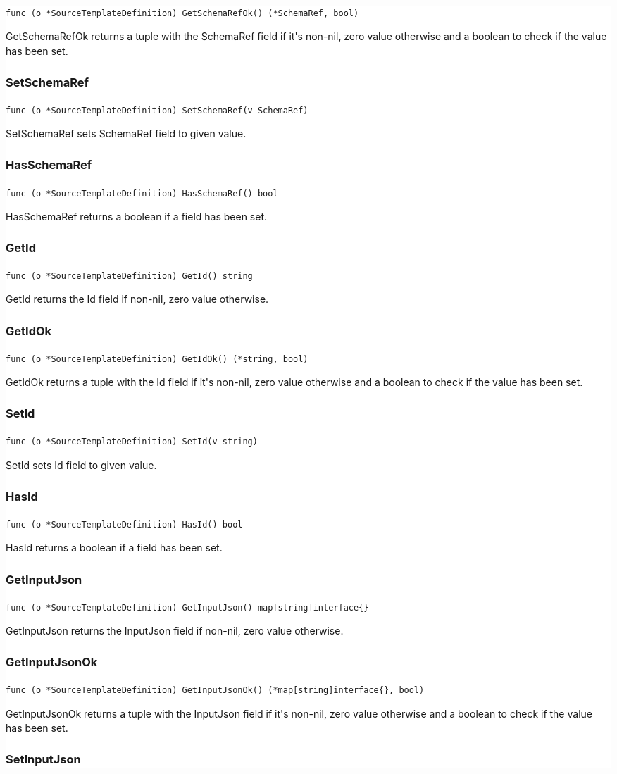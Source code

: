 `func (o *SourceTemplateDefinition) GetSchemaRefOk() (*SchemaRef, bool)`

GetSchemaRefOk returns a tuple with the SchemaRef field if it's non-nil, zero value otherwise
and a boolean to check if the value has been set.

### SetSchemaRef

`func (o *SourceTemplateDefinition) SetSchemaRef(v SchemaRef)`

SetSchemaRef sets SchemaRef field to given value.

### HasSchemaRef

`func (o *SourceTemplateDefinition) HasSchemaRef() bool`

HasSchemaRef returns a boolean if a field has been set.

### GetId

`func (o *SourceTemplateDefinition) GetId() string`

GetId returns the Id field if non-nil, zero value otherwise.

### GetIdOk

`func (o *SourceTemplateDefinition) GetIdOk() (*string, bool)`

GetIdOk returns a tuple with the Id field if it's non-nil, zero value otherwise
and a boolean to check if the value has been set.

### SetId

`func (o *SourceTemplateDefinition) SetId(v string)`

SetId sets Id field to given value.

### HasId

`func (o *SourceTemplateDefinition) HasId() bool`

HasId returns a boolean if a field has been set.

### GetInputJson

`func (o *SourceTemplateDefinition) GetInputJson() map[string]interface{}`

GetInputJson returns the InputJson field if non-nil, zero value otherwise.

### GetInputJsonOk

`func (o *SourceTemplateDefinition) GetInputJsonOk() (*map[string]interface{}, bool)`

GetInputJsonOk returns a tuple with the InputJson field if it's non-nil, zero value otherwise
and a boolean to check if the value has been set.

### SetInputJson
